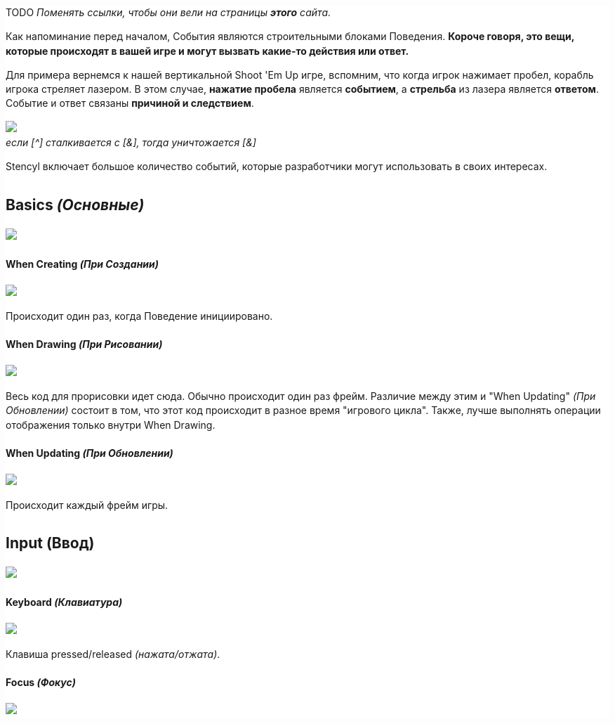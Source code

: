 TODO _Поменять ссылки, чтобы они вели на страницы **этого** сайта._

Как напоминание перед началом, События являются строительными блоками Поведения. **Короче говоря, это вещи, которые происходят в вашей игре и могут вызвать какие-то действия или ответ.**

Для примера вернемся к нашей вертикальной Shoot 'Em Up игре, вспомним, что когда игрок нажимает пробел, корабль игрока стреляет лазером. В этом случае, **нажатие пробела** является **событием**, а **стрельба** из лазера является **ответом**. Событие и ответ связаны **причиной и следствием**.

![](http://blog.stencyl.com/wp-content/uploads/2012/01/iff.png)  
*если [^] сталкивается с [&], тогда уничтожается [&]*

Stencyl включает большое количество событий, которые разработчики могут использовать в своих интересах.

## Basics *(Основные)*

![](http://static.stencyl.com/pedia2/ch2/events/image37.png)

#### When Creating *(При Создании)*

![](http://static.stencyl.com/pedia2/ch2/events/image07.png)

Происходит один раз, когда Поведение инициировано.

#### When Drawing *(При Рисовании)*

![](http://static.stencyl.com/pedia2/ch2/events/image06.png)

Весь код для прорисовки идет сюда. Обычно происходит один раз фрейм. Различие между этим и "When Updating" *(При Обновлении)* состоит в том, что этот код происходит в разное время "игрового цикла". Также, лучше выполнять операции отображения только внутри When Drawing.

#### When Updating *(При Обновлении)*

![](http://static.stencyl.com/pedia2/ch2/events/image04.png)

Происходит каждый фрейм игры.

## Input (Ввод)

![](http://static.stencyl.com/pedia2/ch2/events/image25.png)

#### Keyboard *(Клавиатура)*

![](http://static.stencyl.com/pedia2/ch2/events/image17.png)

Клавиша pressed/released *(нажата/отжата)*.

#### Focus *(Фокус)*

![](http://static.stencyl.com/pedia2/ch2/events/image05.png)
